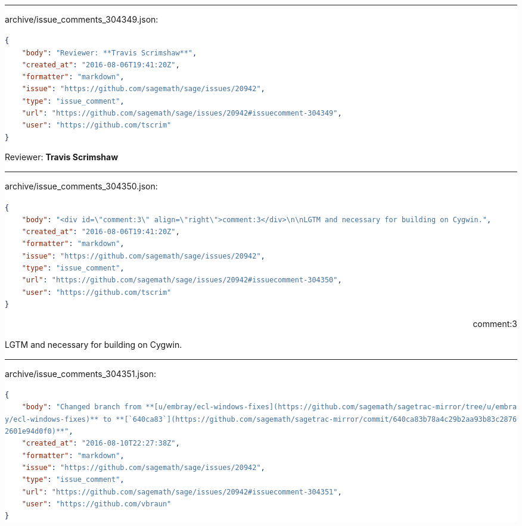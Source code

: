 

---

archive/issue_comments_304349.json:
```json
{
    "body": "Reviewer: **Travis Scrimshaw**",
    "created_at": "2016-08-06T19:41:20Z",
    "formatter": "markdown",
    "issue": "https://github.com/sagemath/sage/issues/20942",
    "type": "issue_comment",
    "url": "https://github.com/sagemath/sage/issues/20942#issuecomment-304349",
    "user": "https://github.com/tscrim"
}
```

Reviewer: **Travis Scrimshaw**



---

archive/issue_comments_304350.json:
```json
{
    "body": "<div id=\"comment:3\" align=\"right\">comment:3</div>\n\nLGTM and necessary for building on Cygwin.",
    "created_at": "2016-08-06T19:41:20Z",
    "formatter": "markdown",
    "issue": "https://github.com/sagemath/sage/issues/20942",
    "type": "issue_comment",
    "url": "https://github.com/sagemath/sage/issues/20942#issuecomment-304350",
    "user": "https://github.com/tscrim"
}
```

<div id="comment:3" align="right">comment:3</div>

LGTM and necessary for building on Cygwin.



---

archive/issue_comments_304351.json:
```json
{
    "body": "Changed branch from **[u/embray/ecl-windows-fixes](https://github.com/sagemath/sagetrac-mirror/tree/u/embray/ecl-windows-fixes)** to **[`640ca83`](https://github.com/sagemath/sagetrac-mirror/commit/640ca83b78a4c29b2aa93b83c28762601e94d0f0)**",
    "created_at": "2016-08-10T22:27:38Z",
    "formatter": "markdown",
    "issue": "https://github.com/sagemath/sage/issues/20942",
    "type": "issue_comment",
    "url": "https://github.com/sagemath/sage/issues/20942#issuecomment-304351",
    "user": "https://github.com/vbraun"
}
```
